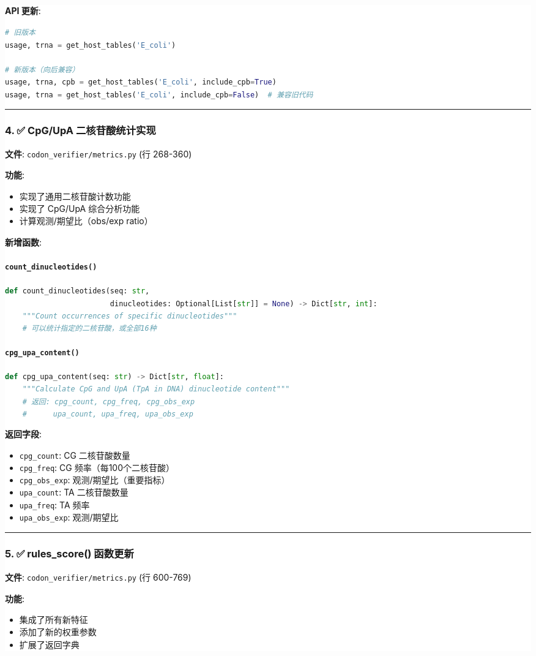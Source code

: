 **API 更新**:
```python
# 旧版本
usage, trna = get_host_tables('E_coli')

# 新版本（向后兼容）
usage, trna, cpb = get_host_tables('E_coli', include_cpb=True)
usage, trna = get_host_tables('E_coli', include_cpb=False)  # 兼容旧代码
```

---

### 4. ✅ CpG/UpA 二核苷酸统计实现

**文件**: `codon_verifier/metrics.py` (行 268-360)

**功能**:
- 实现了通用二核苷酸计数功能
- 实现了 CpG/UpA 综合分析功能
- 计算观测/期望比（obs/exp ratio）

**新增函数**:

#### `count_dinucleotides()`
```python
def count_dinucleotides(seq: str, 
                        dinucleotides: Optional[List[str]] = None) -> Dict[str, int]:
    """Count occurrences of specific dinucleotides"""
    # 可以统计指定的二核苷酸，或全部16种
```

#### `cpg_upa_content()`
```python
def cpg_upa_content(seq: str) -> Dict[str, float]:
    """Calculate CpG and UpA (TpA in DNA) dinucleotide content"""
    # 返回: cpg_count, cpg_freq, cpg_obs_exp
    #      upa_count, upa_freq, upa_obs_exp
```

**返回字段**:
- `cpg_count`: CG 二核苷酸数量
- `cpg_freq`: CG 频率（每100个二核苷酸）
- `cpg_obs_exp`: 观测/期望比（重要指标）
- `upa_count`: TA 二核苷酸数量
- `upa_freq`: TA 频率
- `upa_obs_exp`: 观测/期望比

---

### 5. ✅ rules_score() 函数更新

**文件**: `codon_verifier/metrics.py` (行 600-769)

**功能**:
- 集成了所有新特征
- 添加了新的权重参数
- 扩展了返回字典
